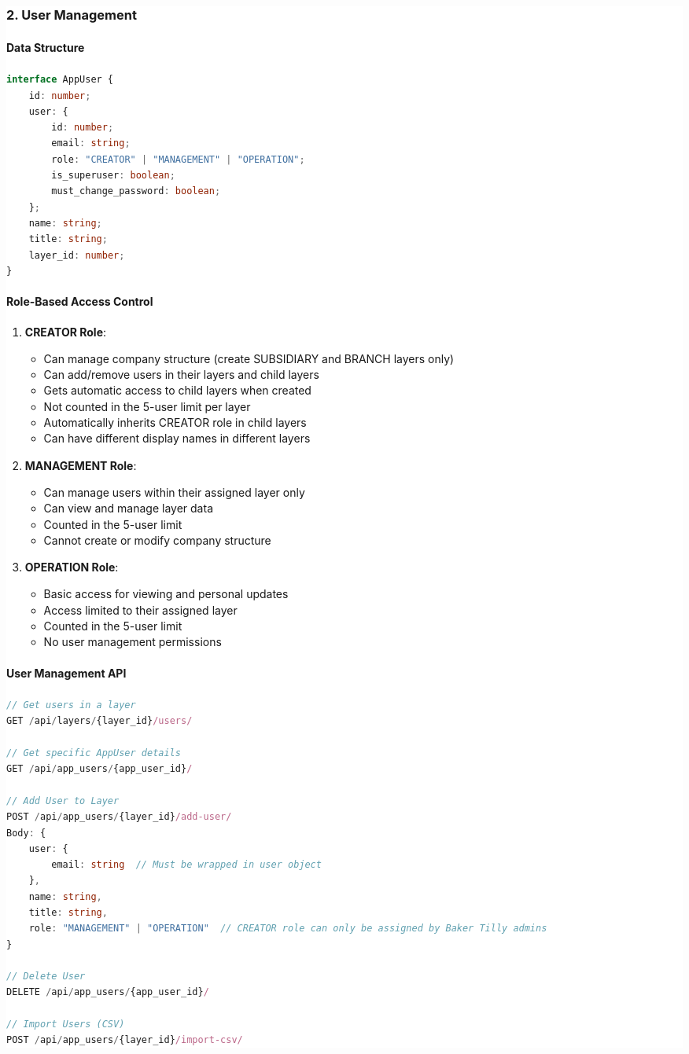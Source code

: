 ### 2. User Management

#### Data Structure
```typescript
interface AppUser {
    id: number;
    user: {
        id: number;
        email: string;
        role: "CREATOR" | "MANAGEMENT" | "OPERATION";
        is_superuser: boolean;
        must_change_password: boolean;
    };
    name: string;
    title: string;
    layer_id: number;
}
```

#### Role-Based Access Control
1. **CREATOR Role**:
   - Can manage company structure (create SUBSIDIARY and BRANCH layers only)
   - Can add/remove users in their layers and child layers
   - Gets automatic access to child layers when created
   - Not counted in the 5-user limit per layer
   - Automatically inherits CREATOR role in child layers
   - Can have different display names in different layers

2. **MANAGEMENT Role**:
   - Can manage users within their assigned layer only
   - Can view and manage layer data
   - Counted in the 5-user limit
   - Cannot create or modify company structure

3. **OPERATION Role**:
   - Basic access for viewing and personal updates
   - Access limited to their assigned layer
   - Counted in the 5-user limit
   - No user management permissions

#### User Management API
```typescript
// Get users in a layer
GET /api/layers/{layer_id}/users/

// Get specific AppUser details
GET /api/app_users/{app_user_id}/

// Add User to Layer
POST /api/app_users/{layer_id}/add-user/
Body: {
    user: {
        email: string  // Must be wrapped in user object
    },
    name: string,
    title: string,
    role: "MANAGEMENT" | "OPERATION"  // CREATOR role can only be assigned by Baker Tilly admins
}

// Delete User
DELETE /api/app_users/{app_user_id}/

// Import Users (CSV)
POST /api/app_users/{layer_id}/import-csv/
```